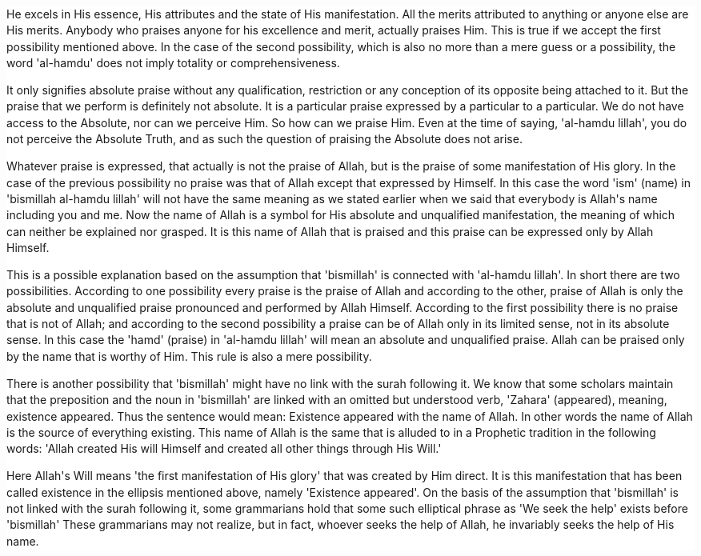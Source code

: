 He excels in His essence, His attributes and the state of His
manifestation. All the merits attributed to anything or anyone else are
His merits. Anybody who praises anyone for his excellence and merit,
actually praises Him. This is true if we accept the first possibility
mentioned above. In the case of the second possibility, which is also no
more than a mere guess or a possibility, the word 'al-hamdu' does not
imply totality or comprehensiveness.

It only signifies absolute praise without any qualification,
restriction or any conception of its opposite being attached to it. But
the praise that we perform is definitely not absolute. It is a
particular praise expressed by a particular to a particular. We do not
have access to the Absolute, nor can we perceive Him. So how can we
praise Him. Even at the time of saying, 'al-hamdu lillah', you do not
perceive the Absolute Truth, and as such the question of praising the
Absolute does not arise.

Whatever praise is expressed, that actually is not the praise of Allah,
but is the praise of some manifestation of His glory. In the case of the
previous possibility no praise was that of Allah except that expressed
by Himself. In this case the word 'ism' (name) in 'bismillah al-hamdu
lillah' will not have the same meaning as we stated earlier when we said
that everybody is Allah's name including you and me. Now the name of
Allah is a symbol for His absolute and unqualified manifestation, the
meaning of which can neither be explained nor grasped. It is this name
of Allah that is praised and this praise can be expressed only by Allah
Himself.

This is a possible explanation based on the assumption that 'bismillah'
is connected with 'al-hamdu lillah'. In short there are two
possibilities. According to one possibility every praise is the praise
of Allah and according to the other, praise of Allah is only the
absolute and unqualified praise pronounced and performed by Allah
Himself. According to the first possibility there is no praise that is
not of Allah; and according to the second possibility a praise can be of
Allah only in its limited sense, not in its absolute sense. In this case
the 'hamd' (praise) in 'al-hamdu lillah' will mean an absolute and
unqualified praise. Allah can be praised only by the name that is worthy
of Him. This rule is also a mere possibility.

There is another possibility that 'bismillah' might have no link with
the surah following it. We know that some scholars maintain that the
preposition and the noun in 'bismillah' are linked with an omitted but
understood verb, 'Zahara' (appeared), meaning, existence appeared. Thus
the sentence would mean: Existence appeared with the name of Allah. In
other words the name of Allah is the source of everything existing. This
name of Allah is the same that is alluded to in a Prophetic tradition in
the following words: 'Allah created His will Himself and created all
other things through His Will.'

Here Allah's Will means 'the first manifestation of His glory' that was
created by Him direct. It is this manifestation that has been called
existence in the ellipsis mentioned above, namely 'Existence appeared'.
On the basis of the assumption that 'bismillah' is not linked with the
surah following it, some grammarians hold that some such elliptical
phrase as 'We seek the help' exists before 'bismillah' These grammarians
may not realize, but in fact, whoever seeks the help of Allah, he
invariably seeks the help of His name.

